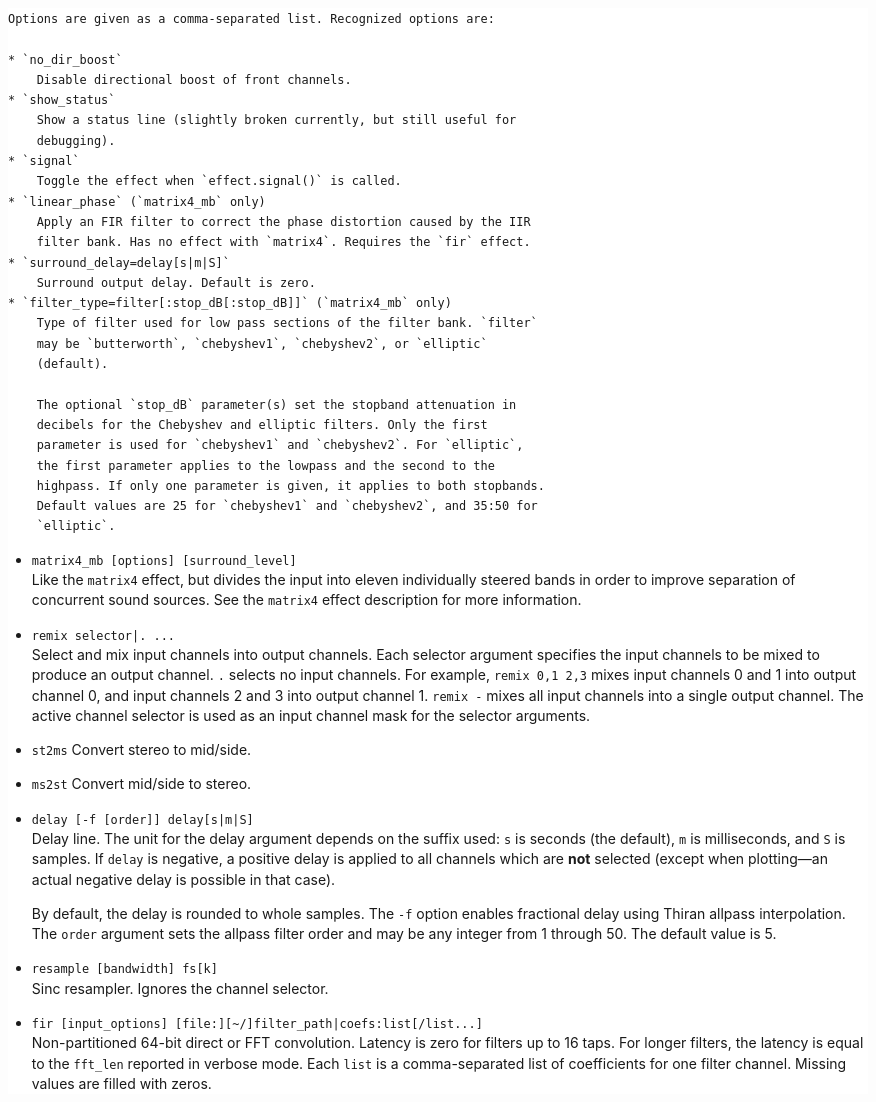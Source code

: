 	Options are given as a comma-separated list. Recognized options are:

	* `no_dir_boost`  
		Disable directional boost of front channels.
	* `show_status`  
		Show a status line (slightly broken currently, but still useful for
		debugging).
	* `signal`  
		Toggle the effect when `effect.signal()` is called.
	* `linear_phase` (`matrix4_mb` only)  
		Apply an FIR filter to correct the phase distortion caused by the IIR
		filter bank. Has no effect with `matrix4`. Requires the `fir` effect.
	* `surround_delay=delay[s|m|S]`  
		Surround output delay. Default is zero.
	* `filter_type=filter[:stop_dB[:stop_dB]]` (`matrix4_mb` only)  
		Type of filter used for low pass sections of the filter bank. `filter`
		may be `butterworth`, `chebyshev1`, `chebyshev2`, or `elliptic`
		(default).

		The optional `stop_dB` parameter(s) set the stopband attenuation in
		decibels for the Chebyshev and elliptic filters. Only the first
		parameter is used for `chebyshev1` and `chebyshev2`. For `elliptic`,
		the first parameter applies to the lowpass and the second to the
		highpass. If only one parameter is given, it applies to both stopbands.
		Default values are 25 for `chebyshev1` and `chebyshev2`, and 35:50 for
		`elliptic`.

* `matrix4_mb [options] [surround_level]`  
	Like the `matrix4` effect, but divides the input into eleven individually
	steered bands in order to improve separation of concurrent sound sources.
	See the `matrix4` effect description for more information.
* `remix selector|. ...`  
	Select and mix input channels into output channels. Each selector argument
	specifies the input channels to be mixed to produce an output channel. `.`
	selects no input channels. For example, `remix 0,1 2,3` mixes input
	channels 0 and 1 into output channel 0, and input channels 2 and 3 into
	output channel 1.  `remix -` mixes all input channels into a single output
	channel. The active channel selector is used as an input channel mask for
	the selector arguments.
* `st2ms`
	Convert stereo to mid/side.
* `ms2st`
	Convert mid/side to stereo.
* `delay [-f [order]] delay[s|m|S]`  
	Delay line. The unit for the delay argument depends on the suffix used:
	`s` is seconds (the default), `m` is milliseconds, and `S` is samples. If
	`delay` is negative, a positive delay is applied to all channels which are
	**not** selected (except when plotting—an actual negative delay is
	possible in that case).

	By default, the delay is rounded to whole samples. The `-f` option enables
	fractional delay using Thiran allpass interpolation. The `order` argument
	sets the allpass filter order and may be any integer from 1 through 50. The
	default value is 5.
* `resample [bandwidth] fs[k]`  
	Sinc resampler. Ignores the channel selector.
* `fir [input_options] [file:][~/]filter_path|coefs:list[/list...]`  
	Non-partitioned 64-bit direct or FFT convolution. Latency is zero for
	filters up to 16 taps. For longer filters, the latency is equal to the
	`fft_len` reported in verbose mode. Each `list` is a comma-separated list
	of coefficients for one filter channel. Missing values are filled with
	zeros.
